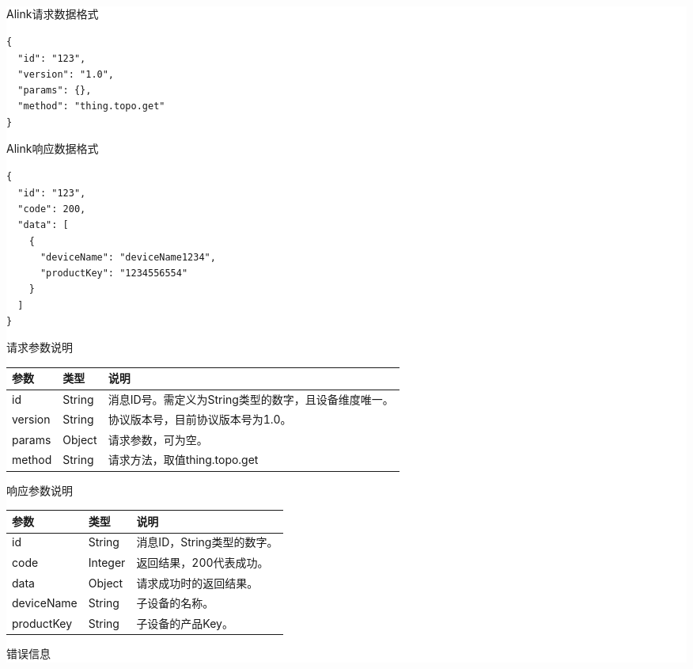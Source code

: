 Alink请求数据格式

``` {#codeblock_r53_81d_abl}
{
  "id": "123",
  "version": "1.0",
  "params": {},
  "method": "thing.topo.get"
}
```

Alink响应数据格式

``` {#codeblock_qq9_oc8_j7o}
{
  "id": "123",
  "code": 200,
  "data": [
    {
      "deviceName": "deviceName1234",
      "productKey": "1234556554"
    }
  ]
}
```

请求参数说明

|参数|类型|说明|
|:-|:-|:-|
|id|String|消息ID号。需定义为String类型的数字，且设备维度唯一。|
|version|String|协议版本号，目前协议版本号为1.0。|
|params|Object|请求参数，可为空。|
|method|String|请求方法，取值thing.topo.get |

响应参数说明

|参数|类型|说明|
|:-|:-|:-|
|id|String|消息ID，String类型的数字。|
|code|Integer|返回结果，200代表成功。|
|data|Object|请求成功时的返回结果。|
|deviceName|String|子设备的名称。|
|productKey|String|子设备的产品Key。|

错误信息
